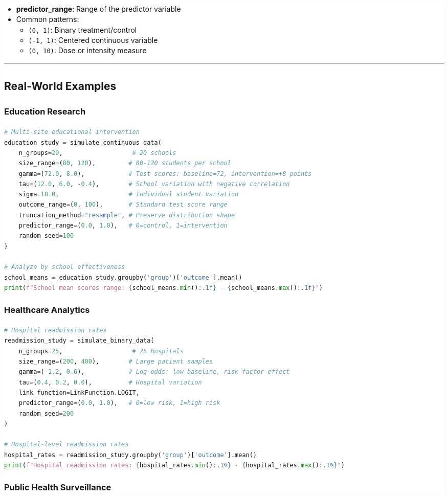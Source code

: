 - **predictor_range**: Range of the predictor variable
- Common patterns:
  - `(0, 1)`: Binary treatment/control
  - `(-1, 1)`: Centered continuous variable
  - `(0, 10)`: Dose or intensity measure

---

## Real-World Examples

### Education Research

```python
# Multi-site educational intervention
education_study = simulate_continuous_data(
    n_groups=20,                   # 20 schools
    size_range=(80, 120),         # 80-120 students per school
    gamma=(72.0, 8.0),            # Test scores: baseline=72, intervention=+8 points
    tau=(12.0, 6.0, -0.4),        # School variation with negative correlation
    sigma=18.0,                   # Individual student variation
    outcome_range=(0, 100),       # Standard test score range
    truncation_method="resample", # Preserve distribution shape
    predictor_range=(0.0, 1.0),   # 0=control, 1=intervention
    random_seed=100
)

# Analyze by school effectiveness
school_means = education_study.groupby('group')['outcome'].mean()
print(f"School mean scores range: {school_means.min():.1f} - {school_means.max():.1f}")
```

### Healthcare Analytics

```python
# Hospital readmission rates
readmission_study = simulate_binary_data(
    n_groups=25,                   # 25 hospitals
    size_range=(200, 400),        # Large patient samples
    gamma=(-1.2, 0.6),            # Log-odds: low baseline, risk factor effect
    tau=(0.4, 0.2, 0.0),          # Hospital variation
    link_function=LinkFunction.LOGIT,
    predictor_range=(0.0, 1.0),   # 0=low risk, 1=high risk
    random_seed=200
)

# Hospital-level readmission rates
hospital_rates = readmission_study.groupby('group')['outcome'].mean()
print(f"Hospital readmission rates: {hospital_rates.min():.1%} - {hospital_rates.max():.1%}")
```

### Public Health Surveillance

